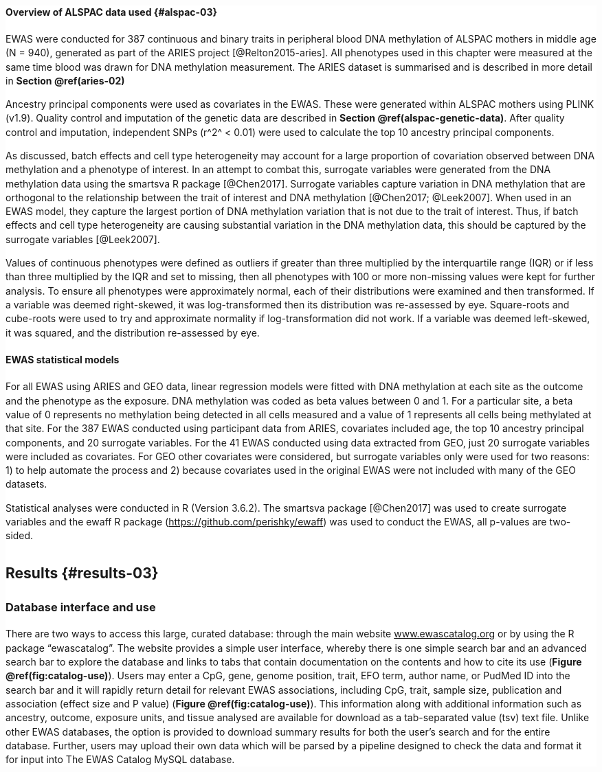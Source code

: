 #### Overview of ALSPAC data used {#alspac-03}
EWAS were conducted for 387 continuous and binary traits in peripheral blood DNA methylation of ALSPAC mothers in middle age (N = 940), generated as part of the ARIES project [@Relton2015-aries]. All phenotypes used in this chapter were measured at the same time blood was drawn for DNA methylation measurement. The ARIES dataset is summarised and is described in more detail in __Section \@ref(aries-02)__

Ancestry principal components were used as covariates in the EWAS. These were generated within ALSPAC mothers using PLINK (v1.9). Quality control and imputation of the genetic data are described in __Section \@ref(alspac-genetic-data)__. After quality control and imputation, independent SNPs (r^2^ < 0.01) were used to calculate the top 10 ancestry principal components.

As discussed, batch effects and cell type heterogeneity may account for a large proportion of covariation observed between DNA methylation and a phenotype of interest. In an attempt to combat this, surrogate variables were generated from the DNA methylation data using the smartsva R package [@Chen2017]. Surrogate variables capture variation in DNA methylation that are orthogonal to the relationship between the trait of interest and DNA methylation [@Chen2017; @Leek2007]. When used in an EWAS model, they capture the largest portion of DNA methylation variation that is not due to the trait of interest. Thus, if batch effects and cell type heterogeneity are causing substantial variation in the DNA methylation data, this should be captured by the surrogate variables [@Leek2007].

Values of continuous phenotypes were defined as outliers if greater than three multiplied by the interquartile range (IQR) or if less than three multiplied by the IQR and set to missing, then all phenotypes with 100 or more non-missing values were kept for further analysis. To ensure all phenotypes were approximately normal, each of their distributions were examined and then transformed. If a variable was deemed right-skewed, it was log-transformed then its distribution was re-assessed by eye. Square-roots and cube-roots were used to try and approximate normality if log-transformation did not work. If a variable was deemed left-skewed, it was squared, and the distribution re-assessed by eye. 

#### EWAS statistical models
For all EWAS using ARIES and GEO data, linear regression models were fitted with DNA methylation at each site as the outcome and the phenotype as the exposure. DNA methylation was coded as beta values between 0 and 1. For a particular site, a beta value of 0 represents no methylation being detected in all cells measured and a value of 1 represents all cells being methylated at that site. For the 387 EWAS conducted using participant data from ARIES, covariates included age, the top 10 ancestry principal components, and 20 surrogate variables. For the 41 EWAS conducted using data extracted from GEO, just 20 surrogate variables were included as covariates. For GEO other covariates were considered, but surrogate variables only were used for two reasons: 1) to help automate the process and 2) because covariates used in the original EWAS were not included with many of the GEO datasets.

Statistical analyses were conducted in R (Version 3.6.2). The smartsva package [@Chen2017] was used to create surrogate variables and the ewaff R package (https://github.com/perishky/ewaff) was used to conduct the EWAS, all p-values are two-sided.

## Results {#results-03}

### Database interface and use
There are two ways to access this large, curated database: through the main website www.ewascatalog.org or by using the R package “ewascatalog”. The website provides a simple user interface, whereby there is one simple search bar and an advanced search bar to explore the database and links to tabs that contain documentation on the contents and how to cite its use (__Figure \@ref(fig:catalog-use)__). Users may enter a CpG, gene, genome position, trait, EFO term, author name, or PudMed ID into the search bar and it will rapidly return detail for relevant EWAS associations, including CpG, trait, sample size, publication and association (effect size and P value) (__Figure \@ref(fig:catalog-use)__). This information along with additional information such as ancestry, outcome, exposure units, and tissue analysed are available for download as a tab-separated value (tsv) text file. Unlike other EWAS databases, the option is provided to download summary results for both the user’s search and for the entire database. Further, users may upload their own data which will be parsed by a pipeline designed to check the data and format it for input into The EWAS Catalog MySQL database.
